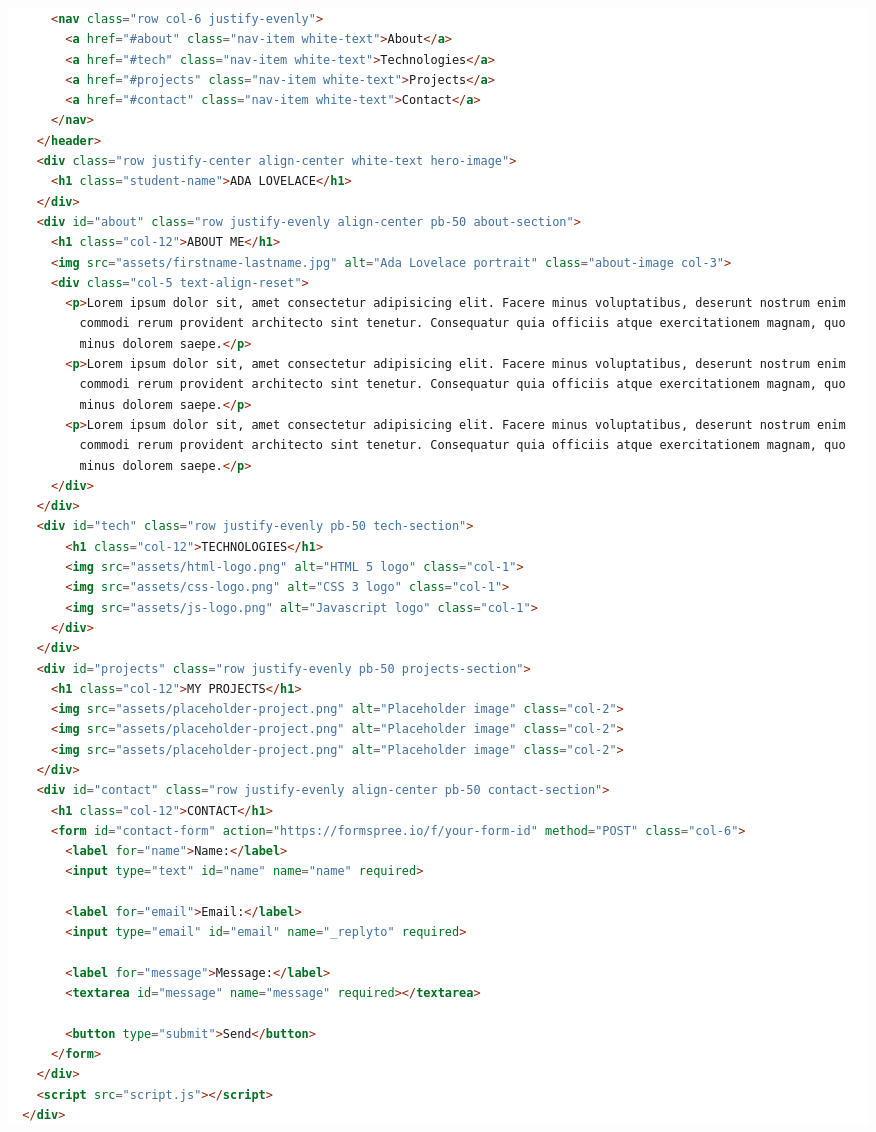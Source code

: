 ```html
      <nav class="row col-6 justify-evenly">
        <a href="#about" class="nav-item white-text">About</a>
        <a href="#tech" class="nav-item white-text">Technologies</a>
        <a href="#projects" class="nav-item white-text">Projects</a>
        <a href="#contact" class="nav-item white-text">Contact</a>
      </nav>
    </header>
    <div class="row justify-center align-center white-text hero-image">
      <h1 class="student-name">ADA LOVELACE</h1>
    </div>
    <div id="about" class="row justify-evenly align-center pb-50 about-section">
      <h1 class="col-12">ABOUT ME</h1>
      <img src="assets/firstname-lastname.jpg" alt="Ada Lovelace portrait" class="about-image col-3">
      <div class="col-5 text-align-reset">
        <p>Lorem ipsum dolor sit, amet consectetur adipisicing elit. Facere minus voluptatibus, deserunt nostrum enim
          commodi rerum provident architecto sint tenetur. Consequatur quia officiis atque exercitationem magnam, quo
          minus dolorem saepe.</p>
        <p>Lorem ipsum dolor sit, amet consectetur adipisicing elit. Facere minus voluptatibus, deserunt nostrum enim
          commodi rerum provident architecto sint tenetur. Consequatur quia officiis atque exercitationem magnam, quo
          minus dolorem saepe.</p>
        <p>Lorem ipsum dolor sit, amet consectetur adipisicing elit. Facere minus voluptatibus, deserunt nostrum enim
          commodi rerum provident architecto sint tenetur. Consequatur quia officiis atque exercitationem magnam, quo
          minus dolorem saepe.</p>
      </div>
    </div>
    <div id="tech" class="row justify-evenly pb-50 tech-section">
        <h1 class="col-12">TECHNOLOGIES</h1>
        <img src="assets/html-logo.png" alt="HTML 5 logo" class="col-1">
        <img src="assets/css-logo.png" alt="CSS 3 logo" class="col-1">
        <img src="assets/js-logo.png" alt="Javascript logo" class="col-1">
      </div>
    </div>
    <div id="projects" class="row justify-evenly pb-50 projects-section">
      <h1 class="col-12">MY PROJECTS</h1>
      <img src="assets/placeholder-project.png" alt="Placeholder image" class="col-2">
      <img src="assets/placeholder-project.png" alt="Placeholder image" class="col-2">
      <img src="assets/placeholder-project.png" alt="Placeholder image" class="col-2">
    </div>
    <div id="contact" class="row justify-evenly align-center pb-50 contact-section">
      <h1 class="col-12">CONTACT</h1>
      <form id="contact-form" action="https://formspree.io/f/your-form-id" method="POST" class="col-6">
        <label for="name">Name:</label>
        <input type="text" id="name" name="name" required>

        <label for="email">Email:</label>
        <input type="email" id="email" name="_replyto" required>

        <label for="message">Message:</label>
        <textarea id="message" name="message" required></textarea>

        <button type="submit">Send</button>
      </form>
    </div>
    <script src="script.js"></script>
  </div>
```
